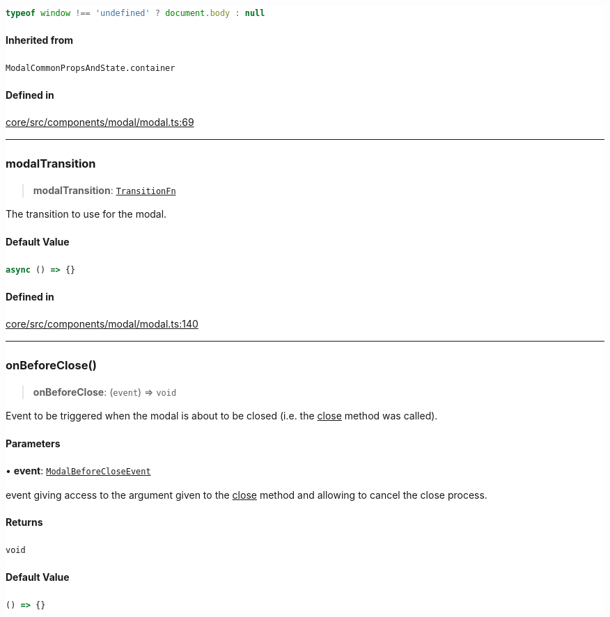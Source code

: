 ```ts
typeof window !== 'undefined' ? document.body : null
```

#### Inherited from

`ModalCommonPropsAndState.container`

#### Defined in

[core/src/components/modal/modal.ts:69](https://github.com/AmadeusITGroup/AgnosUI/blob/32320879d65566f33510054cc017aa01bb1f6f02/core/src/components/modal/modal.ts#L69)

***

### modalTransition

> **modalTransition**: [`TransitionFn`](../type-aliases/TransitionFn.md)

The transition to use for the modal.

#### Default Value

```ts
async () => {}
```

#### Defined in

[core/src/components/modal/modal.ts:140](https://github.com/AmadeusITGroup/AgnosUI/blob/32320879d65566f33510054cc017aa01bb1f6f02/core/src/components/modal/modal.ts#L140)

***

### onBeforeClose()

> **onBeforeClose**: (`event`) => `void`

Event to be triggered when the modal is about to be closed (i.e. the [close](ModalApi.md#close) method was called).

#### Parameters

• **event**: [`ModalBeforeCloseEvent`](ModalBeforeCloseEvent.md)

event giving access to the argument given to the [close](ModalApi.md#close) method and allowing
to cancel the close process.

#### Returns

`void`

#### Default Value

```ts
() => {}
```
